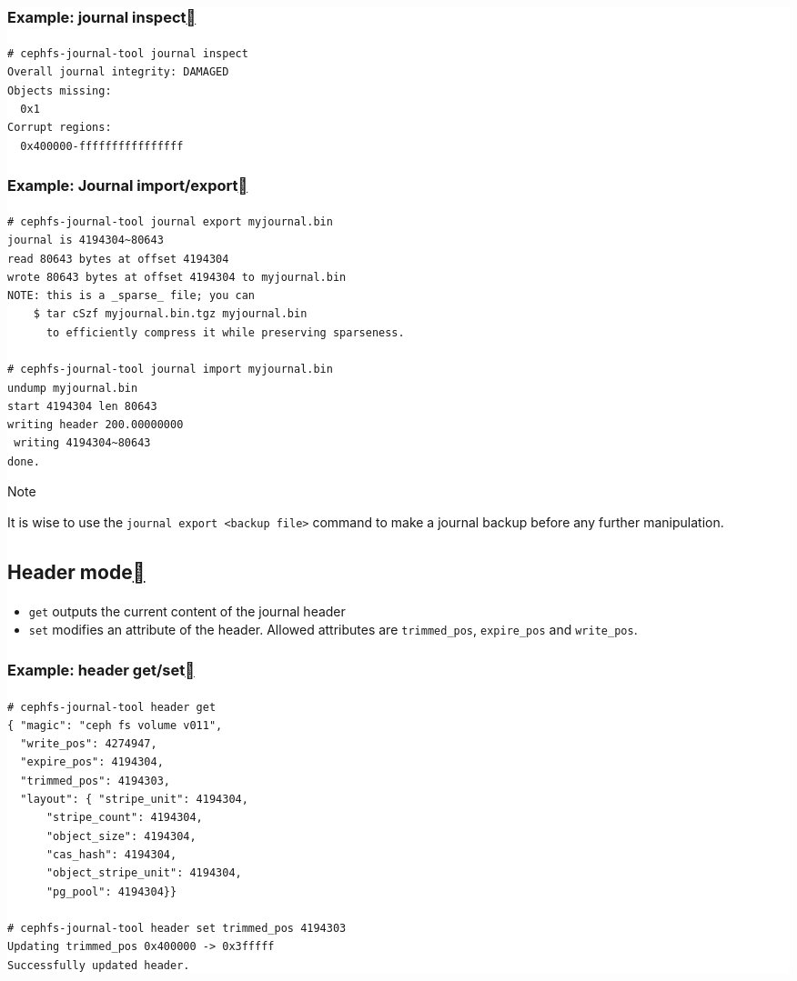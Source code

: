 ### Example: journal inspect[](https://docs.ceph.com/en/latest/cephfs/cephfs-journal-tool/#example-journal-inspect)

```
# cephfs-journal-tool journal inspect
Overall journal integrity: DAMAGED
Objects missing:
  0x1
Corrupt regions:
  0x400000-ffffffffffffffff
```

### Example: Journal import/export[](https://docs.ceph.com/en/latest/cephfs/cephfs-journal-tool/#example-journal-import-export)

```
# cephfs-journal-tool journal export myjournal.bin
journal is 4194304~80643
read 80643 bytes at offset 4194304
wrote 80643 bytes at offset 4194304 to myjournal.bin
NOTE: this is a _sparse_ file; you can
    $ tar cSzf myjournal.bin.tgz myjournal.bin
      to efficiently compress it while preserving sparseness.

# cephfs-journal-tool journal import myjournal.bin
undump myjournal.bin
start 4194304 len 80643
writing header 200.00000000
 writing 4194304~80643
done.
```

Note

It is wise to use the `journal export <backup file>` command to make a journal backup before any further manipulation.

## Header mode[](https://docs.ceph.com/en/latest/cephfs/cephfs-journal-tool/#header-mode)

- `get` outputs the current content of the journal header
- `set` modifies an attribute of the header.  Allowed attributes are `trimmed_pos`, `expire_pos` and `write_pos`.

### Example: header get/set[](https://docs.ceph.com/en/latest/cephfs/cephfs-journal-tool/#example-header-get-set)

```
# cephfs-journal-tool header get
{ "magic": "ceph fs volume v011",
  "write_pos": 4274947,
  "expire_pos": 4194304,
  "trimmed_pos": 4194303,
  "layout": { "stripe_unit": 4194304,
      "stripe_count": 4194304,
      "object_size": 4194304,
      "cas_hash": 4194304,
      "object_stripe_unit": 4194304,
      "pg_pool": 4194304}}

# cephfs-journal-tool header set trimmed_pos 4194303
Updating trimmed_pos 0x400000 -> 0x3fffff
Successfully updated header.
```
